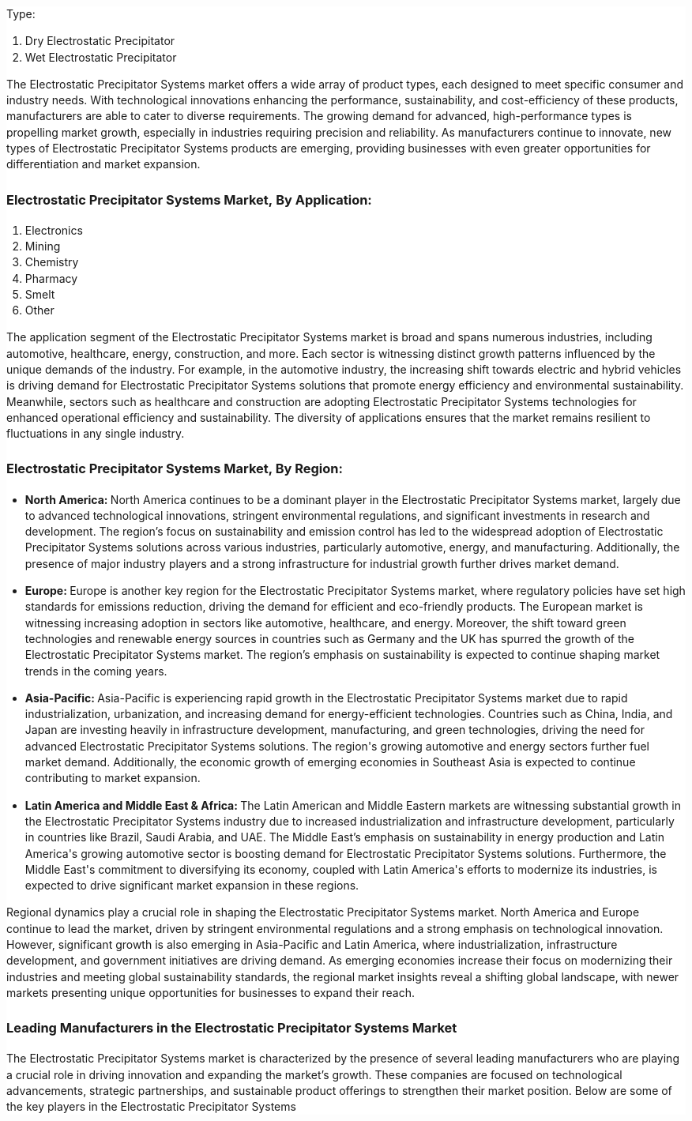 Type:<br /></strong></h3><ol><li>Dry Electrostatic Precipitator<li> Wet Electrostatic Precipitator</li></ol><p>The Electrostatic Precipitator Systems market offers a wide array of product types, each designed to meet specific consumer and industry needs. With technological innovations enhancing the performance, sustainability, and cost-efficiency of these products, manufacturers are able to cater to diverse requirements. The growing demand for advanced, high-performance types is propelling market growth, especially in industries requiring precision and reliability. As manufacturers continue to innovate, new types of Electrostatic Precipitator Systems products are emerging, providing businesses with even greater opportunities for differentiation and market expansion.</p><h3>Electrostatic Precipitator Systems Market,&nbsp;By Application:</h3><ol><li>Electronics<li> Mining<li> Chemistry<li> Pharmacy<li> Smelt<li> Other</li></ol><p>The application segment of the Electrostatic Precipitator Systems market is broad and spans numerous industries, including automotive, healthcare, energy, construction, and more. Each sector is witnessing distinct growth patterns influenced by the unique demands of the industry. For example, in the automotive industry, the increasing shift towards electric and hybrid vehicles is driving demand for Electrostatic Precipitator Systems solutions that promote energy efficiency and environmental sustainability. Meanwhile, sectors such as healthcare and construction are adopting Electrostatic Precipitator Systems technologies for enhanced operational efficiency and sustainability. The diversity of applications ensures that the market remains resilient to fluctuations in any single industry.</p><h3>Electrostatic Precipitator Systems Market, By Region:</h3><ul><li><p><strong>North America:&nbsp;</strong>North America continues to be a dominant player in the Electrostatic Precipitator Systems market, largely due to advanced technological innovations, stringent environmental regulations, and significant investments in research and development. The region&rsquo;s focus on sustainability and emission control has led to the widespread adoption of Electrostatic Precipitator Systems solutions across various industries, particularly automotive, energy, and manufacturing. Additionally, the presence of major industry players and a strong infrastructure for industrial growth further drives market demand.</p></li><li><p><strong><strong>Europe:&nbsp;</strong></strong>Europe is another key region for the Electrostatic Precipitator Systems market, where regulatory policies have set high standards for emissions reduction, driving the demand for efficient and eco-friendly products. The European market is witnessing increasing adoption in sectors like automotive, healthcare, and energy. Moreover, the shift toward green technologies and renewable energy sources in countries such as Germany and the UK has spurred the growth of the Electrostatic Precipitator Systems market. The region&rsquo;s emphasis on sustainability is expected to continue shaping market trends in the coming years.</p></li><li><p><strong><strong>Asia-Pacific:&nbsp;</strong></strong>Asia-Pacific is experiencing rapid growth in the Electrostatic Precipitator Systems market due to rapid industrialization, urbanization, and increasing demand for energy-efficient technologies. Countries such as China, India, and Japan are investing heavily in infrastructure development, manufacturing, and green technologies, driving the need for advanced Electrostatic Precipitator Systems solutions. The region's growing automotive and energy sectors further fuel market demand. Additionally, the economic growth of emerging economies in Southeast Asia is expected to continue contributing to market expansion.</p></li><li><p><strong><strong>Latin America and Middle East &amp; Africa:&nbsp;</strong></strong>The Latin American and Middle Eastern markets are witnessing substantial growth in the Electrostatic Precipitator Systems industry due to increased industrialization and infrastructure development, particularly in countries like Brazil, Saudi Arabia, and UAE. The Middle East&rsquo;s emphasis on sustainability in energy production and Latin America's growing automotive sector is boosting demand for Electrostatic Precipitator Systems solutions. Furthermore, the Middle East's commitment to diversifying its economy, coupled with Latin America's efforts to modernize its industries, is expected to drive significant market expansion in these regions.</p></li></ul><p>Regional dynamics play a crucial role in shaping the Electrostatic Precipitator Systems market. North America and Europe continue to lead the market, driven by stringent environmental regulations and a strong emphasis on technological innovation. However, significant growth is also emerging in Asia-Pacific and Latin America, where industrialization, infrastructure development, and government initiatives are driving demand. As emerging economies increase their focus on modernizing their industries and meeting global sustainability standards, the regional market insights reveal a shifting global landscape, with newer markets presenting unique opportunities for businesses to expand their reach.</p><h3><strong>Leading Manufacturers in the Electrostatic Precipitator Systems Market</strong></h3><p>The Electrostatic Precipitator Systems market is characterized by the presence of several leading manufacturers who are playing a crucial role in driving innovation and expanding the market&rsquo;s growth. These companies are focused on technological advancements, strategic partnerships, and sustainable product offerings to strengthen their market position. Below are some of the key players in the Electrostatic Precipitator Systems